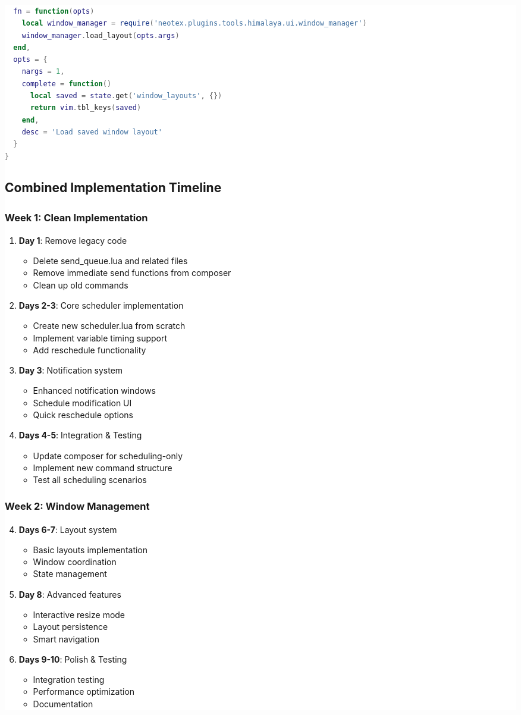 ```lua
  fn = function(opts)
    local window_manager = require('neotex.plugins.tools.himalaya.ui.window_manager')
    window_manager.load_layout(opts.args)
  end,
  opts = { 
    nargs = 1,
    complete = function()
      local saved = state.get('window_layouts', {})
      return vim.tbl_keys(saved)
    end,
    desc = 'Load saved window layout' 
  }
}
```

## Combined Implementation Timeline

### Week 1: Clean Implementation
1. **Day 1**: Remove legacy code
   - Delete send_queue.lua and related files
   - Remove immediate send functions from composer
   - Clean up old commands

2. **Days 2-3**: Core scheduler implementation
   - Create new scheduler.lua from scratch
   - Implement variable timing support
   - Add reschedule functionality

2. **Day 3**: Notification system
   - Enhanced notification windows
   - Schedule modification UI
   - Quick reschedule options

3. **Days 4-5**: Integration & Testing
   - Update composer for scheduling-only
   - Implement new command structure
   - Test all scheduling scenarios

### Week 2: Window Management
4. **Days 6-7**: Layout system
   - Basic layouts implementation
   - Window coordination
   - State management

5. **Day 8**: Advanced features
   - Interactive resize mode
   - Layout persistence
   - Smart navigation

6. **Days 9-10**: Polish & Testing
   - Integration testing
   - Performance optimization
   - Documentation
